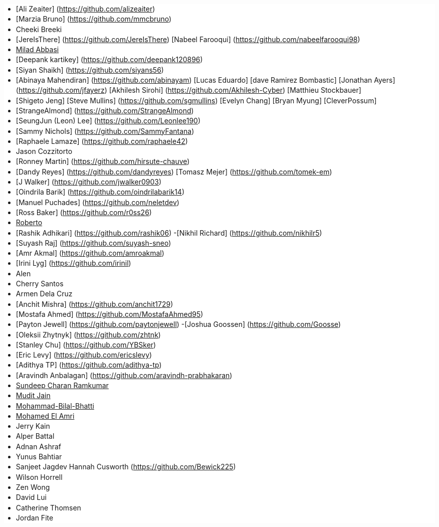 - [Ali Zeaiter] (https://github.com/alizeaiter)
- [Marzia Bruno] (https://github.com/mmcbruno)
-  Cheeki Breeki
- [JereIsThere] (https://github.com/JereIsThere)
[Nabeel Farooqui] (https://github.com/nabeelfarooqui98)
- [Milad Abbasi](https://github.com/milad-abbasi)
- [Deepank kartikey] (https://github.com/deepank120896)
- [Siyan Shaikh] (https://github.com/siyans56)
- [Abinaya Mahendiran] (https://github.com/abinayam)
  [Lucas Eduardo]
  [dave Ramirez Bombastic]
  [Jonathan Ayers] (https://github.com/jfayerz)
  [Akhilesh Sirohi] (https://github.com/Akhilesh-Cyber)
  [Matthieu Stockbauer]
- [Shigeto Jeng]
    [Steve Mullins] (https://github.com/sgmullins)
  [Evelyn Chang]
  [Bryan Myung]
  [CleverPossum]
- [StrangeAlmond] (https://github.com/StrangeAlmond)
- [SeungJun (Leon) Lee] (https://github.com/Leonlee190)
- [Sammy Nichols] (https://github.com/SammyFantana)
- [Raphaele Lamaze] (https://github.com/raphaele42)
- Jason Cozzitorto
- [Ronney Martin] (https://github.com/hirsute-chauve)
- [Dandy Reyes] (https://github.com/dandyreyes)
  [Tomasz Mejer] (https://github.com/tomek-em)
- [J Walker] (https://github.com/jwalker0903)
- [Oindrila Barik] (https://github.com/oindrilabarik14)
- [Manuel Puchades] (https://github.com/neletdev)
- [Ross Baker] (https://github.com/r0ss26)
- [Roberto](https://github.com/rdm100)
- [Rashik Adhikari] (https://github.com/rashik06)
-[Nikhil Richard] (https://github.com/nikhilr5)
- [Suyash Raj] (https://github.com/suyash-sneo)
- [Amr Akmal]   (https://github.com/amroakmal)
- [Irini Lyg] (https://github.com/irinil)
- Alen
- Cherry Santos
- Armen Dela Cruz
- [Anchit Mishra] (https://github.com/anchit1729)
- [Mostafa Ahmed] (https://github.com/MostafaAhmed95)
- [Payton Jewell] (https://github.com/paytonjewell)
-[Joshua Goossen] (https://github.com/Goosse)
- [Oleksii Zhytnyk] (https://github.com/zhtnk)
- [Stanley Chu] (https://github.com/YBSker)
- [Eric Levy] (https://github.com/ericslevy)
- [Adithya TP] (https://github.com/adithya-tp)
- [Aravindh Anbalagan] (https://github.com/aravindh-prabhakaran)
- [Sundeep Charan Ramkumar](https://github.com/sunguru98)
- [Mudit Jain](https://github.com/pythogeeker)
- [Mohammad-Bilal-Bhatti](https://github.com/Mohammad-Bilal-Bhatti "Git Hub Account Link")
- [Mohamed El Amri](https://github.com/elamrimohamed)
- Jerry Kain
- Alper Battal
- Adnan Ashraf
- Yunus Bahtiar
- Sanjeet Jagdev
Hannah Cusworth (https://github.com/Bewick225)
- Wilson Horrell
- Zen Wong 
- David Lui
- Catherine Thomsen
- Jordan Fite